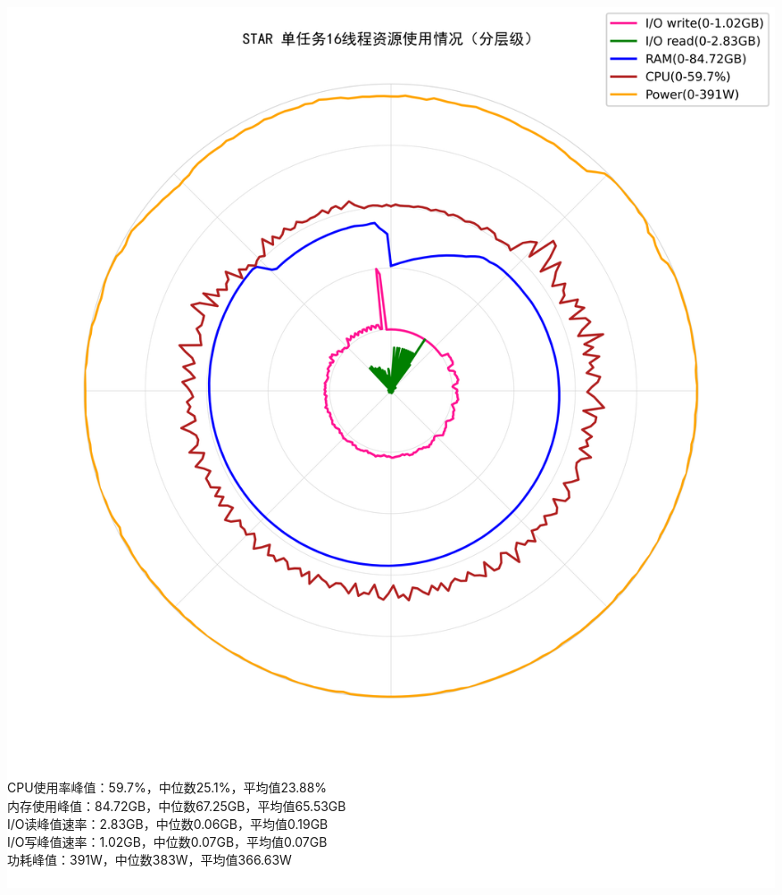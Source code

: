 ![singletask_radar_split](image/SingleNodeMode/STAR/singletask_split.png)  
CPU使用率峰值：59.7%，中位数25.1%，平均值23.88%  
内存使用峰值：84.72GB，中位数67.25GB，平均值65.53GB  
I/O读峰值速率：2.83GB，中位数0.06GB，平均值0.19GB  
I/O写峰值速率：1.02GB，中位数0.07GB，平均值0.07GB  
功耗峰值：391W，中位数383W，平均值366.63W  
&nbsp;
<div STYLE="page-break-after: always;"></div>

